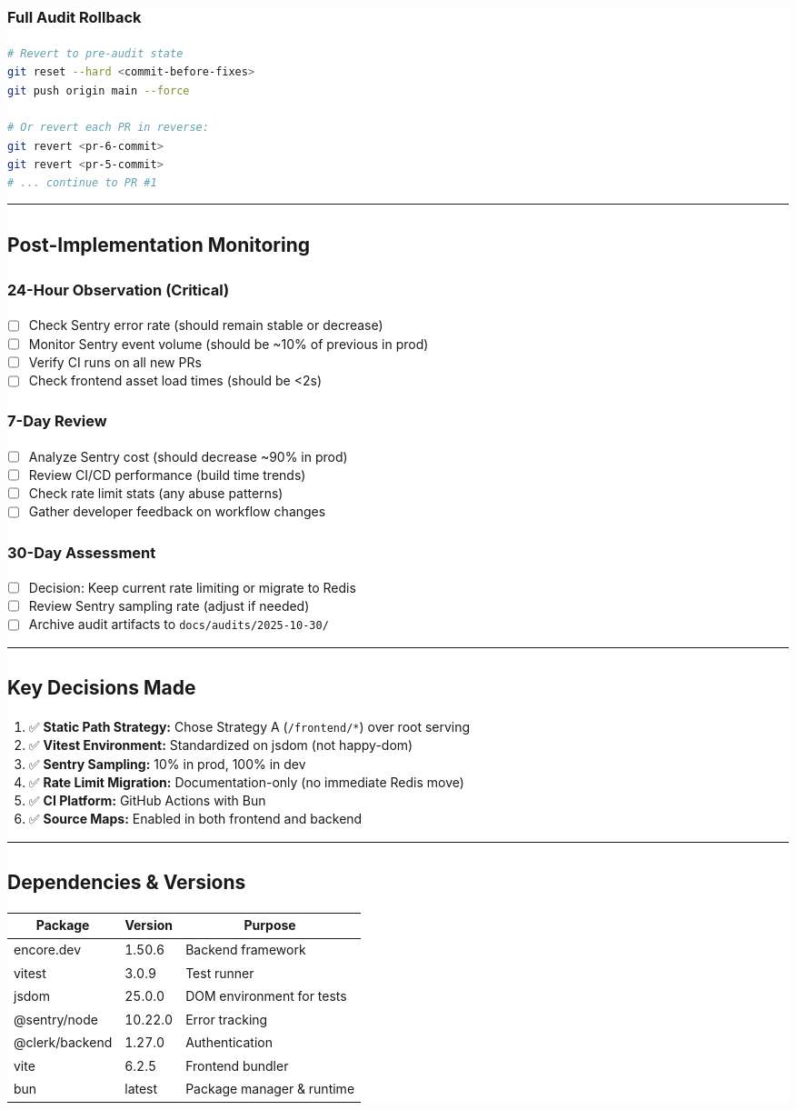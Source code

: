 ### Full Audit Rollback
```bash
# Revert to pre-audit state
git reset --hard <commit-before-fixes>
git push origin main --force

# Or revert each PR in reverse:
git revert <pr-6-commit>
git revert <pr-5-commit>
# ... continue to PR #1
```

---

## Post-Implementation Monitoring

### 24-Hour Observation (Critical)
- [ ] Check Sentry error rate (should remain stable or decrease)
- [ ] Monitor Sentry event volume (should be ~10% of previous in prod)
- [ ] Verify CI runs on all new PRs
- [ ] Check frontend asset load times (should be <2s)

### 7-Day Review
- [ ] Analyze Sentry cost (should decrease ~90% in prod)
- [ ] Review CI/CD performance (build time trends)
- [ ] Check rate limit stats (any abuse patterns)
- [ ] Gather developer feedback on workflow changes

### 30-Day Assessment
- [ ] Decision: Keep current rate limiting or migrate to Redis
- [ ] Review Sentry sampling rate (adjust if needed)
- [ ] Archive audit artifacts to `docs/audits/2025-10-30/`

---

## Key Decisions Made

1. ✅ **Static Path Strategy:** Chose Strategy A (`/frontend/*`) over root serving
2. ✅ **Vitest Environment:** Standardized on jsdom (not happy-dom)
3. ✅ **Sentry Sampling:** 10% in prod, 100% in dev
4. ✅ **Rate Limit Migration:** Documentation-only (no immediate Redis move)
5. ✅ **CI Platform:** GitHub Actions with Bun
6. ✅ **Source Maps:** Enabled in both frontend and backend

---

## Dependencies & Versions

| Package | Version | Purpose |
|---------|---------|---------|
| encore.dev | 1.50.6 | Backend framework |
| vitest | 3.0.9 | Test runner |
| jsdom | 25.0.0 | DOM environment for tests |
| @sentry/node | 10.22.0 | Error tracking |
| @clerk/backend | 1.27.0 | Authentication |
| vite | 6.2.5 | Frontend bundler |
| bun | latest | Package manager & runtime |
